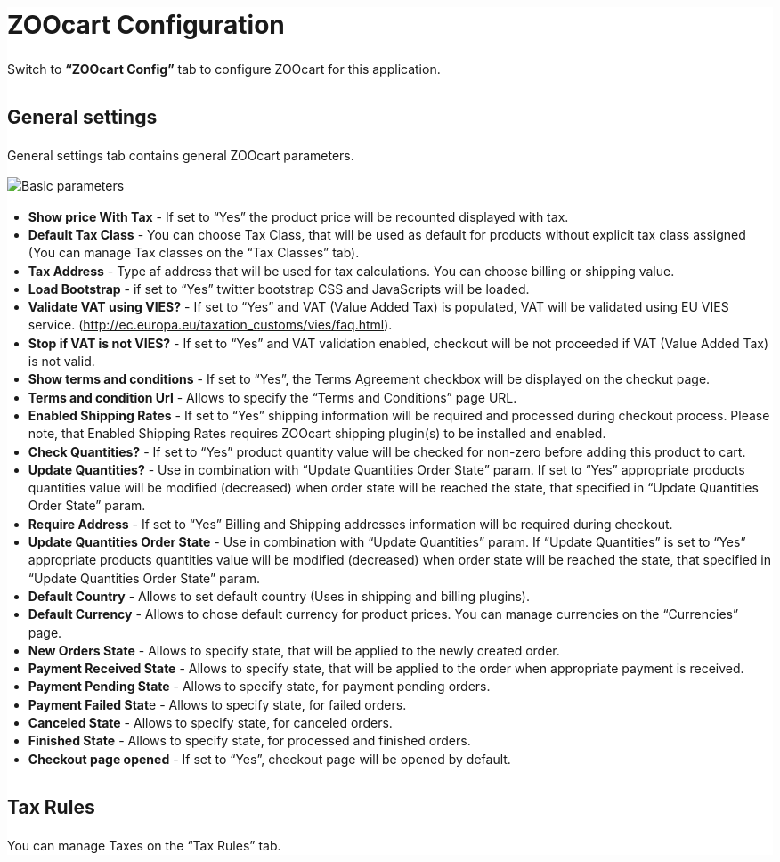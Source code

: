 # ZOOcart Configuration

Switch to **“ZOOcart Config”** tab to configure ZOOcart for this application.

## General settings
General settings tab contains general ZOOcart parameters.

![Basic parameters](/images/zc5.png)

- **Show price With Tax** - If set to “Yes” the product price will be recounted displayed with tax.
- **Default Tax Class** - You can choose Tax Class, that will be used as default for products without explicit tax class assigned  (You can manage Tax classes on the “Tax Classes” tab).
- **Tax Address** - Type af address that will be used for tax calculations. You can choose billing or shipping value.
- **Load Bootstrap** - if set to “Yes” twitter bootstrap CSS and JavaScripts will be loaded.
- **Validate VAT using VIES?** -  If set to “Yes” and VAT (Value Added Tax) is populated, VAT will be validated using EU VIES service. (http://ec.europa.eu/taxation_customs/vies/faq.html).
- **Stop if VAT is not VIES?** - If set to “Yes” and VAT validation enabled, checkout will be not proceeded if VAT (Value Added Tax) is not valid.
- **Show terms and conditions** - If set to “Yes”, the Terms Agreement checkbox will be displayed on the checkut page.
- **Terms and condition Url** - Allows to specify the “Terms and Conditions” page URL.
- **Enabled Shipping Rates** - If set to “Yes” shipping information will be required and processed during checkout process. Please note, that Enabled Shipping Rates requires ZOOcart shipping plugin(s) to be installed and enabled.
- **Check Quantities?** - 	If set to “Yes” product quantity value will be checked for non-zero before adding this product to cart.
- **Update Quantities?** - Use in combination with “Update Quantities Order State”	param. If set to “Yes” appropriate products quantities value will be modified (decreased) when order state will be reached the state, that specified in “Update Quantities Order State”	param.
- **Require Address** - If set to “Yes” Billing and Shipping addresses information will be required during checkout.
- **Update Quantities Order State** - Use in combination with “Update Quantities”	param. If “Update Quantities” is set to “Yes” appropriate products quantities value will be modified (decreased) when order state will be reached the state, that specified in “Update Quantities Order State” param.
- **Default Country** - Allows to set default country (Uses in shipping and billing plugins).
- **Default Currency** - Allows to chose default currency for product prices. You can manage currencies on the “Currencies” page.
- **New Orders State** - Allows to specify state, that will be applied to the newly created order.
- **Payment Received State** - Allows to specify state, that will be applied to the order when appropriate payment is received.
- **Payment Pending State** - Allows to specify state, for payment pending orders.
- **Payment Failed Stat**e - Allows to specify state, for failed orders.
- **Canceled State** - Allows to specify state, for canceled orders.
- **Finished State** - Allows to specify state, for processed and finished orders.
- **Checkout page opened** - If set to “Yes”, checkout page will be opened by default.

## Tax Rules
You can manage Taxes on the “Tax Rules” tab.
